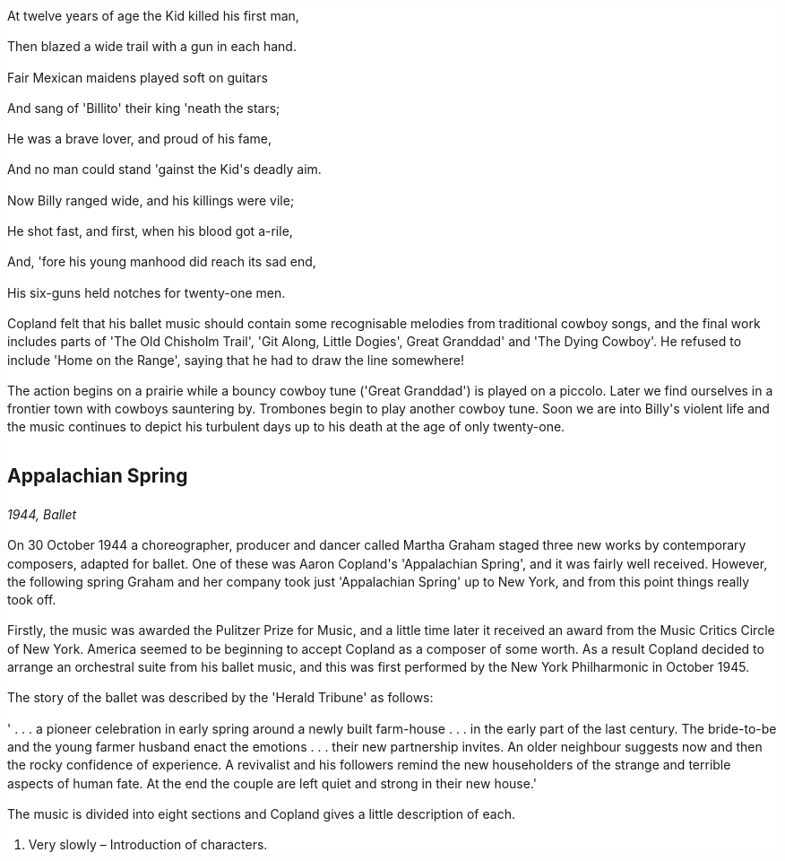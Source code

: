 At twelve years of age the Kid killed his first man,

Then blazed a wide trail with a gun in each hand.

Fair Mexican maidens played soft on guitars

And sang of 'Billito' their king 'neath the stars;

He was a brave lover, and proud of his fame,

And no man could stand 'gainst the Kid's deadly aim.

Now Billy ranged wide, and his killings were vile;

He shot fast, and first, when his blood got a-rile,

And, 'fore his young manhood did reach its sad end,

His six-guns held notches for twenty-one men.

Copland felt that his ballet music should contain some recognisable melodies from traditional cowboy songs, and the final work includes parts of 'The Old Chisholm Trail', 'Git Along, Little Dogies', Great Granddad' and 'The Dying Cowboy'.  He refused to include 'Home on the Range', saying that he had to draw the line somewhere!

The action begins on a prairie while a bouncy cowboy tune ('Great Granddad') is played on a piccolo. Later we find ourselves in a frontier town with cowboys sauntering by. Trombones begin to play another cowboy tune. Soon we are into Billy's violent life and the music continues to depict his turbulent days up to his death at the age of only twenty-one.

## Appalachian Spring

_1944, Ballet_

<div class='video-container'><iframe width='560' height='315' src='https://www.youtube.com/embed/CJYVH_kZkOk'  allowfullscreen></iframe></div>

On 30 October 1944 a choreographer, producer and dancer called Martha Graham staged three new works by contemporary composers, adapted for ballet. One of these was Aaron Copland's 'Appalachian Spring', and it was fairly well received. However, the following spring Graham and her company took just 'Appalachian Spring' up to New York, and from this point things really took off.

Firstly, the music was awarded the Pulitzer Prize for Music, and a little time later it received an award from the Music Critics Circle of New York. America seemed to be beginning to accept Copland as a composer of some worth. As a result Copland decided to arrange an orchestral suite from his ballet music, and this was first performed by the New York Philharmonic in October 1945.

The story of the ballet was described by the 'Herald Tribune' as follows:

' . . . a pioneer celebration in early spring around a newly built farm-house . . . in the early part of the last century. The bride-to-be and the young farmer husband enact the emotions . . . their new partnership invites. An older neighbour suggests now and then the rocky confidence of experience. A revivalist and his followers remind the new householders of the strange and terrible aspects of human fate. At the end the couple are left quiet and strong in their new house.'

The music is divided into eight sections and Copland gives a little description of each.

1. Very slowly – Introduction of characters.
